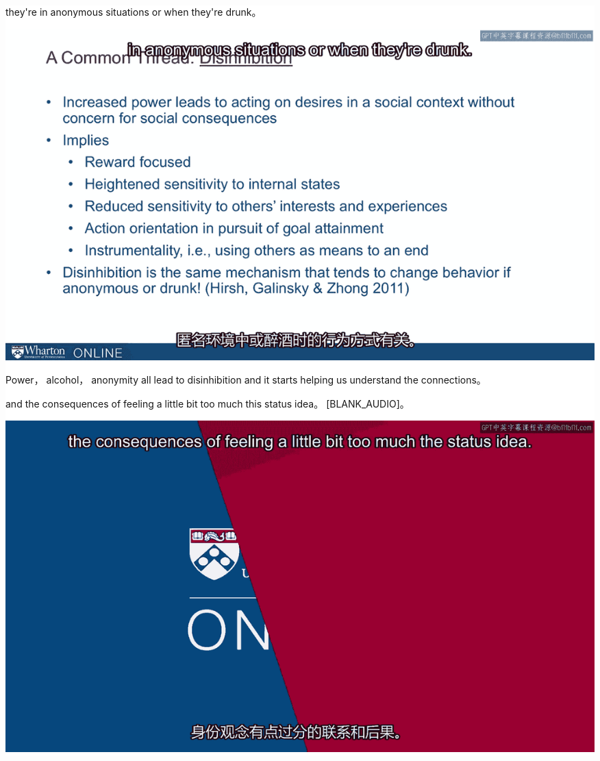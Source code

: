  they're in anonymous situations or when they're drunk。



![](img/2a78e55d53bf6cebe6f761a460952ad8_9.png)

 Power， alcohol， anonymity all lead to disinhibition and it starts helping us understand the connections。

 and the consequences of feeling a little bit too much this status idea。 [BLANK_AUDIO]。



![](img/2a78e55d53bf6cebe6f761a460952ad8_11.png)
